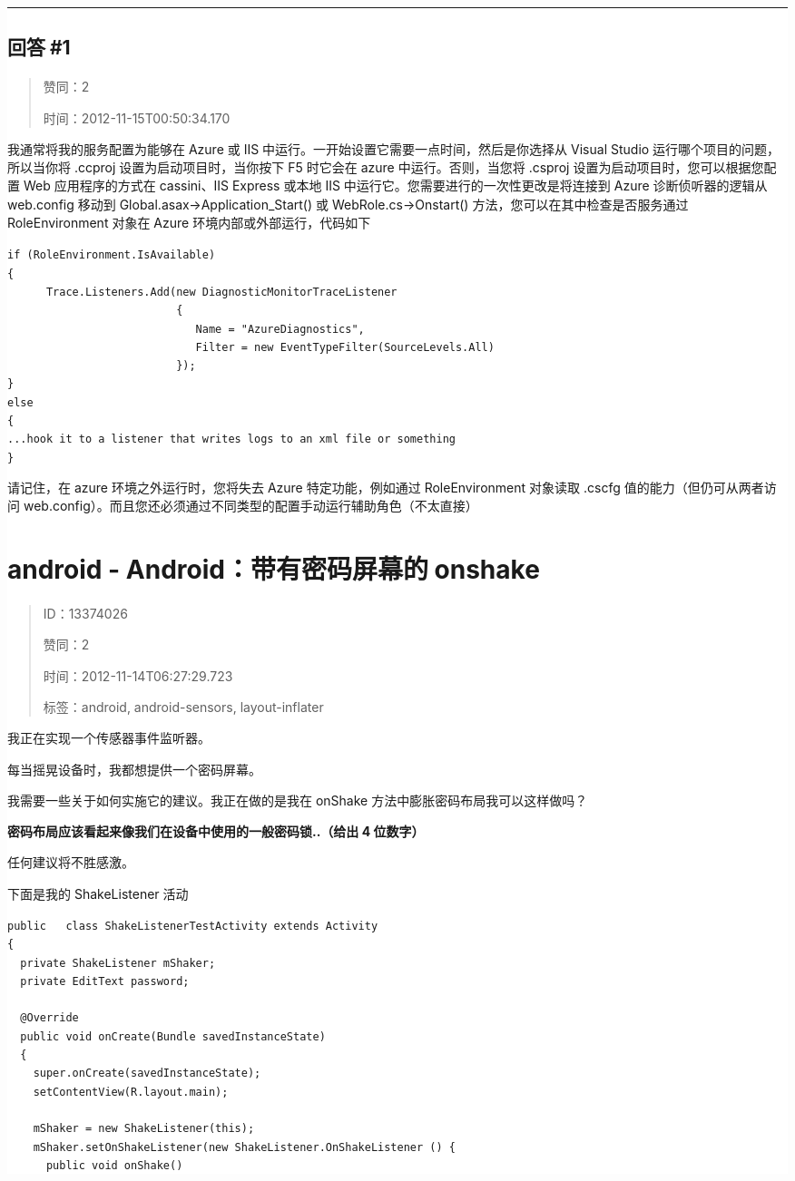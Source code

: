 * * *

## 回答 #1

> 赞同：2
> 
> 时间：2012-11-15T00:50:34.170

我通常将我的服务配置为能够在 Azure 或 IIS 中运行。一开始设置它需要一点时间，然后是你选择从 Visual Studio 运行哪个项目的问题，所以当你将 .ccproj 设置为启动项目时，当你按下 F5 时它会在 azure 中运行。否则，当您将 .csproj 设置为启动项目时，您可以根据您配置 Web 应用程序的方式在 cassini、IIS Express 或本地 IIS 中运行它。您需要进行的一次性更改是将连接到 Azure 诊断侦听器的逻辑从 web.config 移动到 Global.asax->Application_Start() 或 WebRole.cs->Onstart() 方法，您可以在其中检查是否服务通过 RoleEnvironment 对象在 Azure 环境内部或外部运行，代码如下

```
if (RoleEnvironment.IsAvailable)
{
      Trace.Listeners.Add(new DiagnosticMonitorTraceListener 
                          {
                             Name = "AzureDiagnostics",
                             Filter = new EventTypeFilter(SourceLevels.All) 
                          });
}
else
{
...hook it to a listener that writes logs to an xml file or something
} 
```

请记住，在 azure 环境之外运行时，您将失去 Azure 特定功能，例如通过 RoleEnvironment 对象读取 .cscfg 值的能力（但仍可从两者访问 web.config）。而且您还必须通过不同类型的配置手动运行辅助角色（不太直接）

# android - Android：带有密码屏幕的 onshake

> ID：13374026
> 
> 赞同：2
> 
> 时间：2012-11-14T06:27:29.723
> 
> 标签：android, android-sensors, layout-inflater

我正在实现一个传感器事件监听器。

每当摇晃设备时，我都想提供一个密码屏幕。

我需要一些关于如何实施它的建议。我正在做的是我在 onShake 方法中膨胀密码布局我可以这样做吗？

**密码布局应该看起来像我们在设备中使用的一般密码锁..（给出 4 位数字）**

任何建议将不胜感激。

下面是我的 ShakeListener 活动

```
public   class ShakeListenerTestActivity extends Activity 
{
  private ShakeListener mShaker;
  private EditText password;

  @Override
  public void onCreate(Bundle savedInstanceState)
  {
    super.onCreate(savedInstanceState);
    setContentView(R.layout.main);              

    mShaker = new ShakeListener(this);
    mShaker.setOnShakeListener(new ShakeListener.OnShakeListener () {
      public void onShake()
```